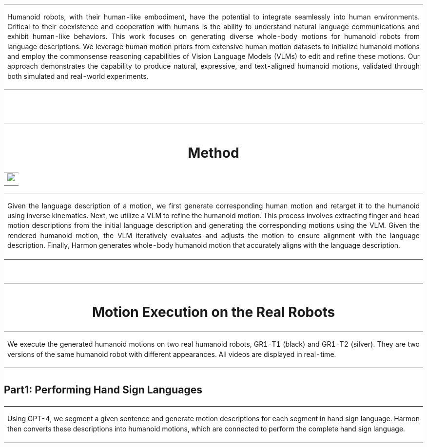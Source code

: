 
<p>
<div width="500"><p>
  <table align=center width=800px>
                <tr>
                    <td>
<p align="justify" width="20%">
Humanoid robots, with their human-like embodiment, have the potential to integrate seamlessly into human environments. Critical to their coexistence and cooperation with humans is the ability to understand natural language communications and exhibit human-like behaviors. This work focuses on generating diverse whole-body motions for humanoid robots from language descriptions. We leverage human motion priors from extensive human motion datasets to initialize humanoid motions and employ the commonsense reasoning capabilities of Vision Language Models (VLMs) to edit and refine these motions. Our approach demonstrates the capability to produce natural, expressive, and text-aligned humanoid motions, validated through both simulated and real-world experiments.
</p></td></tr></table>
</p>
  </div>
</p>
  
<br><br><hr> <h1 align="center">Method</h1>  
<table border="0" cellspacing="10"
cellpadding="0" align="center"><tbody><tr><td align="center"
valign="middle"><a href="./src/pipeline.png"> <img
src="./src/pipeline.png" style="width:100%;"> </a></td>
</tr> </tbody> </table>

<table width=800px><tr><td> <p align="justify" width="20%">Given the language description of a motion, we first generate corresponding human motion and retarget it to the humanoid using inverse kinematics. Next, we utilize a VLM to refine the humanoid motion. This process involves extracting finger and head motion descriptions from the initial language description and generating the corresponding motions using the VLM. Given the rendered humanoid motion, the VLM iteratively evaluates and adjusts the motion to ensure alignment with the language description. Finally, Harmon generates whole-body humanoid motion that accurately aligns with the language description.  </p></td></tr></table>
<br>

<hr>


<h1 align="center">Motion Execution on the Real Robots</h1>

<table border="0" cellspacing="10" cellpadding="0" align="center">
  <tbody><tr><td>
  <p align="justify" width="20%">We execute the generated humanoid motions on two real humanoid robots, GR1-T1 (black) and GR1-T2 (silver). They are two versions of the same humanoid robot with different appearances. All videos are displayed in real-time.</p>
</td></tr>
</tbody>
</table>


<h2>Part1: Performing Hand Sign Languages</h2>
<table border="0" cellspacing="10" cellpadding="0" align="center">
  <tbody><tr><td>
  <p align="justify" width="20%">Using GPT-4, we segment a given sentence and generate motion descriptions for each segment in hand sign language. Harmon then converts these descriptions into humanoid motions, which are connected to perform the complete hand sign language.</p>
</td></tr>
</tbody>
</table>

